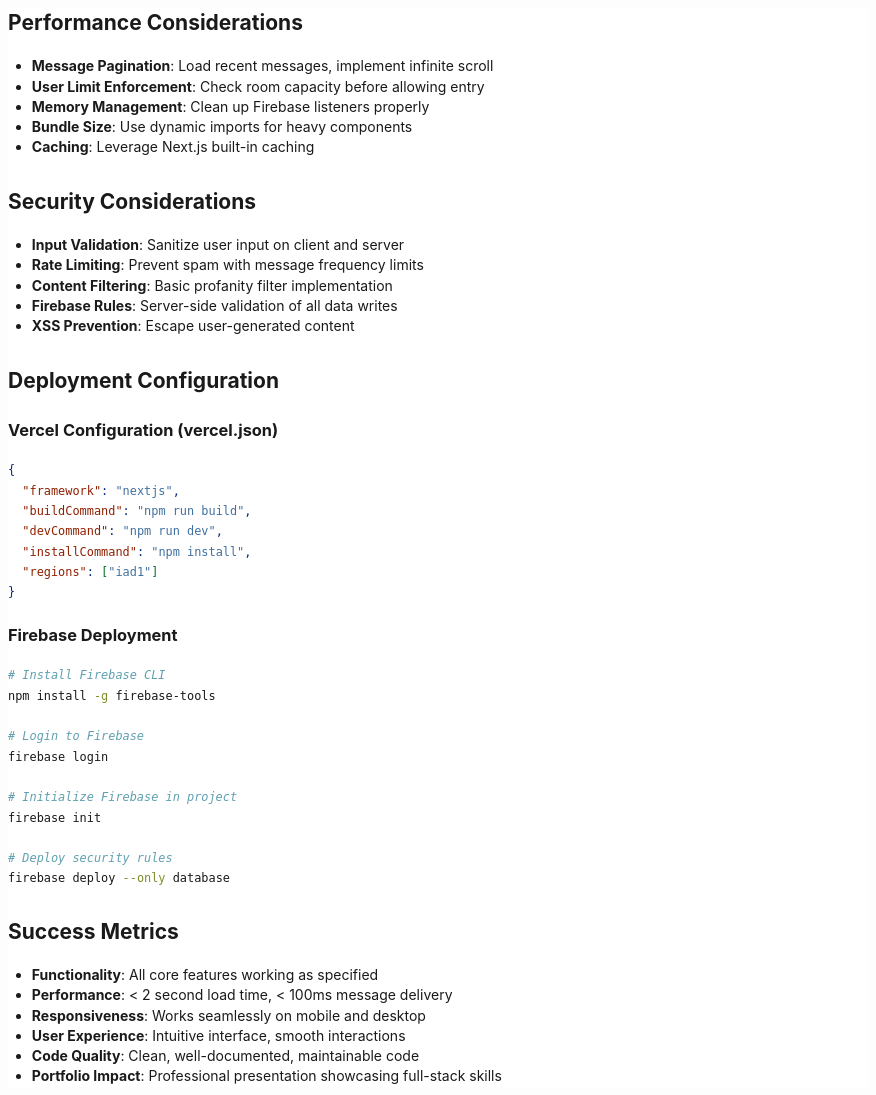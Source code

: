 ## Performance Considerations
- **Message Pagination**: Load recent messages, implement infinite scroll
- **User Limit Enforcement**: Check room capacity before allowing entry
- **Memory Management**: Clean up Firebase listeners properly
- **Bundle Size**: Use dynamic imports for heavy components
- **Caching**: Leverage Next.js built-in caching

## Security Considerations
- **Input Validation**: Sanitize user input on client and server
- **Rate Limiting**: Prevent spam with message frequency limits
- **Content Filtering**: Basic profanity filter implementation
- **Firebase Rules**: Server-side validation of all data writes
- **XSS Prevention**: Escape user-generated content

## Deployment Configuration

### Vercel Configuration (vercel.json)
```json
{
  "framework": "nextjs",
  "buildCommand": "npm run build",
  "devCommand": "npm run dev",
  "installCommand": "npm install",
  "regions": ["iad1"]
}
```

### Firebase Deployment
```bash
# Install Firebase CLI
npm install -g firebase-tools

# Login to Firebase
firebase login

# Initialize Firebase in project
firebase init

# Deploy security rules
firebase deploy --only database
```

## Success Metrics
- **Functionality**: All core features working as specified
- **Performance**: < 2 second load time, < 100ms message delivery
- **Responsiveness**: Works seamlessly on mobile and desktop
- **User Experience**: Intuitive interface, smooth interactions
- **Code Quality**: Clean, well-documented, maintainable code
- **Portfolio Impact**: Professional presentation showcasing full-stack skills
